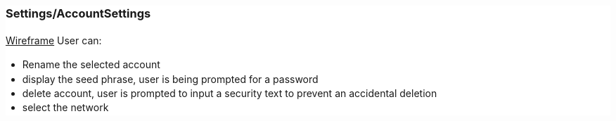 ### Settings/AccountSettings
[Wireframe](https://www.figma.com/file/aiWZpaXjPLW6fDjE7dpFaU/Projects-2021?node-id=6472%3A10076)
User can:
* Rename the selected account
* display the seed phrase, user is being prompted for a password
* delete account, user is prompted to input a security text to prevent an accidental deletion
* select the network